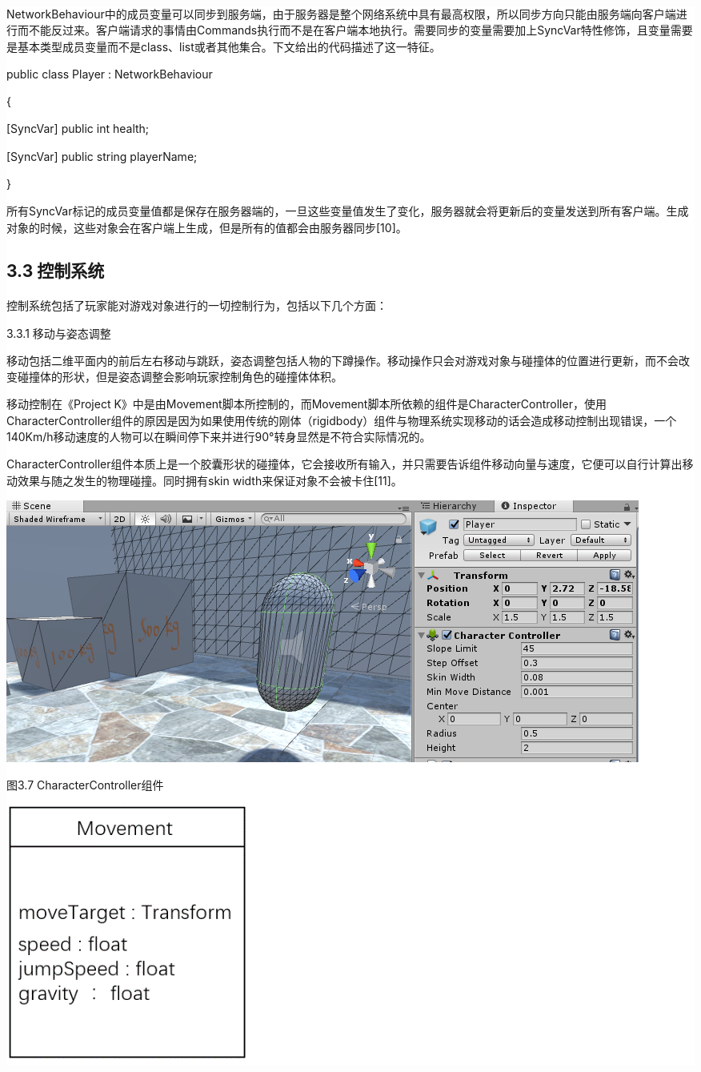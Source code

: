 NetworkBehaviour中的成员变量可以同步到服务端，由于服务器是整个网络系统中具有最高权限，所以同步方向只能由服务端向客户端进行而不能反过来。客户端请求的事情由Commands执行而不是在客户端本地执行。需要同步的变量需要加上SyncVar特性修饰，且变量需要是基本类型成员变量而不是class、list或者其他集合。下文给出的代码描述了这一特征。

public class Player : NetworkBehaviour

{

[SyncVar] public int health;

[SyncVar] public string playerName;

}

所有SyncVar标记的成员变量值都是保存在服务器端的，一旦这些变量值发生了变化，服务器就会将更新后的变量发送到所有客户端。生成对象的时候，这些对象会在客户端上生成，但是所有的值都会由服务器同步[10]。

3.3 控制系统
------------

控制系统包括了玩家能对游戏对象进行的一切控制行为，包括以下几个方面：

3.3.1 移动与姿态调整

移动包括二维平面内的前后左右移动与跳跃，姿态调整包括人物的下蹲操作。移动操作只会对游戏对象与碰撞体的位置进行更新，而不会改变碰撞体的形状，但是姿态调整会影响玩家控制角色的碰撞体体积。

移动控制在《Project
K》中是由Movement脚本所控制的，而Movement脚本所依赖的组件是CharacterController，使用CharacterController组件的原因是因为如果使用传统的刚体（rigidbody）组件与物理系统实现移动的话会造成移动控制出现错误，一个140Km/h移动速度的人物可以在瞬间停下来并进行90°转身显然是不符合实际情况的。

CharacterController组件本质上是一个胶囊形状的碰撞体，它会接收所有输入，并只需要告诉组件移动向量与速度，它便可以自行计算出移动效果与随之发生的物理碰撞。同时拥有skin
width来保证对象不会被卡住[11]。

![](..\assets\img\papermedia/2ece9634db0fb2935b933cf6be9b98f2.png)

图3.7 CharacterController组件

![](..\assets\img\papermedia/6787a255e24e406c7e628037cdcc7b1b.png)
